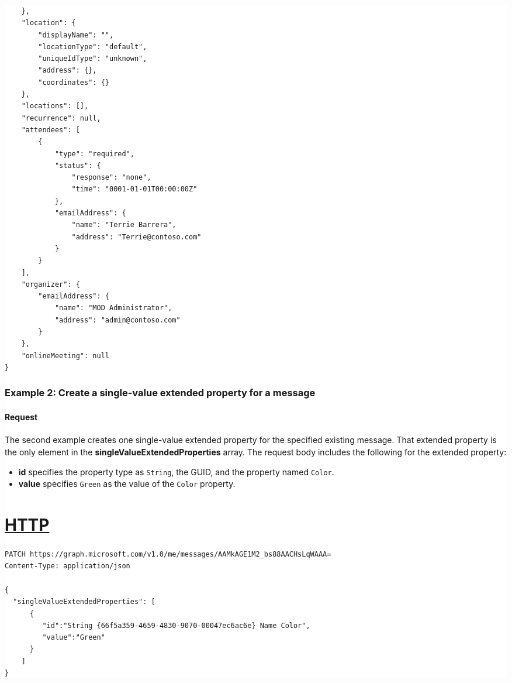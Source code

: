 ```http
    },
    "location": {
        "displayName": "",
        "locationType": "default",
        "uniqueIdType": "unknown",
        "address": {},
        "coordinates": {}
    },
    "locations": [],
    "recurrence": null,
    "attendees": [
        {
            "type": "required",
            "status": {
                "response": "none",
                "time": "0001-01-01T00:00:00Z"
            },
            "emailAddress": {
                "name": "Terrie Barrera",
                "address": "Terrie@contoso.com"
            }
        }
    ],
    "organizer": {
        "emailAddress": {
            "name": "MOD Administrator",
            "address": "admin@contoso.com"
        }
    },
    "onlineMeeting": null
}
```

### Example 2: Create a single-value extended property for a message
#### Request

The second example creates one single-value extended property for the specified existing message. That extended property is the only element in the **singleValueExtendedProperties** array. The request body includes the following for the extended property:
- **id** specifies the property type as `String`, the GUID, and the property named `Color`.
- **value** specifies `Green` as the value of the `Color` property.

# [HTTP](#tab/http)

```http
PATCH https://graph.microsoft.com/v1.0/me/messages/AAMkAGE1M2_bs88AACHsLqWAAA=
Content-Type: application/json

{
  "singleValueExtendedProperties": [
      {
         "id":"String {66f5a359-4659-4830-9070-00047ec6ac6e} Name Color",
         "value":"Green"
      }
    ]
}
```
